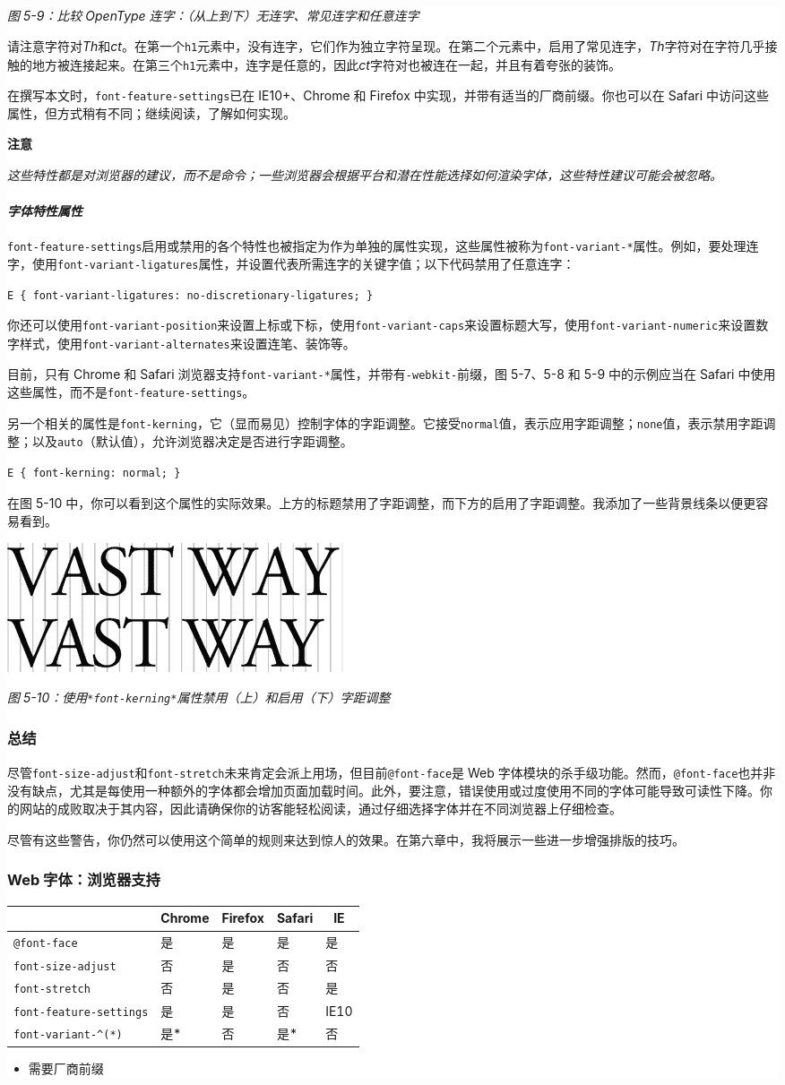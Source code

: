 *图 5-9：比较 OpenType 连字：（从上到下）无连字、常见连字和任意连字*

请注意字符对*Th*和*ct*。在第一个`h1`元素中，没有连字，它们作为独立字符呈现。在第二个元素中，启用了常见连字，*Th*字符对在字符几乎接触的地方被连接起来。在第三个`h1`元素中，连字是任意的，因此*ct*字符对也被连在一起，并且有着夸张的装饰。

在撰写本文时，`font-feature-settings`已在 IE10+、Chrome 和 Firefox 中实现，并带有适当的厂商前缀。你也可以在 Safari 中访问这些属性，但方式稍有不同；继续阅读，了解如何实现。

**注意**

*这些特性都是对浏览器的建议，而不是命令；一些浏览器会根据平台和潜在性能选择如何渲染字体，这些特性建议可能会被忽略。*

#### ***字体特性属性***

`font-feature-settings`启用或禁用的各个特性也被指定为作为单独的属性实现，这些属性被称为`font-variant-*`属性。例如，要处理连字，使用`font-variant-ligatures`属性，并设置代表所需连字的关键字值；以下代码禁用了任意连字：

```
E { font-variant-ligatures: no-discretionary-ligatures; }
```

你还可以使用`font-variant-position`来设置上标或下标，使用`font-variant-caps`来设置标题大写，使用`font-variant-numeric`来设置数字样式，使用`font-variant-alternates`来设置连笔、装饰等。

目前，只有 Chrome 和 Safari 浏览器支持`font-variant-*`属性，并带有`-webkit-`前缀，图 5-7、5-8 和 5-9 中的示例应当在 Safari 中使用这些属性，而不是`font-feature-settings`。

另一个相关的属性是`font-kerning`，它（显而易见）控制字体的字距调整。它接受`normal`值，表示应用字距调整；`none`值，表示禁用字距调整；以及`auto`（默认值），允许浏览器决定是否进行字距调整。

```
E { font-kerning: normal; }
```

在图 5-10 中，你可以看到这个属性的实际效果。上方的标题禁用了字距调整，而下方的启用了字距调整。我添加了一些背景线条以便更容易看到。

![Image](img/f05-10.jpg)

*图 5-10：使用`*font-kerning*`属性禁用（上）和启用（下）字距调整*

### **总结**

尽管`font-size-adjust`和`font-stretch`未来肯定会派上用场，但目前`@font-face`是 Web 字体模块的杀手级功能。然而，`@font-face`也并非没有缺点，尤其是每使用一种额外的字体都会增加页面加载时间。此外，要注意，错误使用或过度使用不同的字体可能导致可读性下降。你的网站的成败取决于其内容，因此请确保你的访客能轻松阅读，通过仔细选择字体并在不同浏览器上仔细检查。

尽管有这些警告，你仍然可以使用这个简单的规则来达到惊人的效果。在第六章中，我将展示一些进一步增强排版的技巧。

### **Web 字体：浏览器支持**

|  | **Chrome** | **Firefox** | **Safari** | **IE** |
| --- | --- | --- | --- | --- |
| `@font-face` | 是 | 是 | 是 | 是 |
| `font-size-adjust` | 否 | 是 | 否 | 否 |
| `font-stretch` | 否 | 是 | 否 | 是 |
| `font-feature-settings` | 是 | 是 | 否 | IE10 |
| `font-variant-^(*)` | 是* | 否 | 是* | 否 |

* 需要厂商前缀
